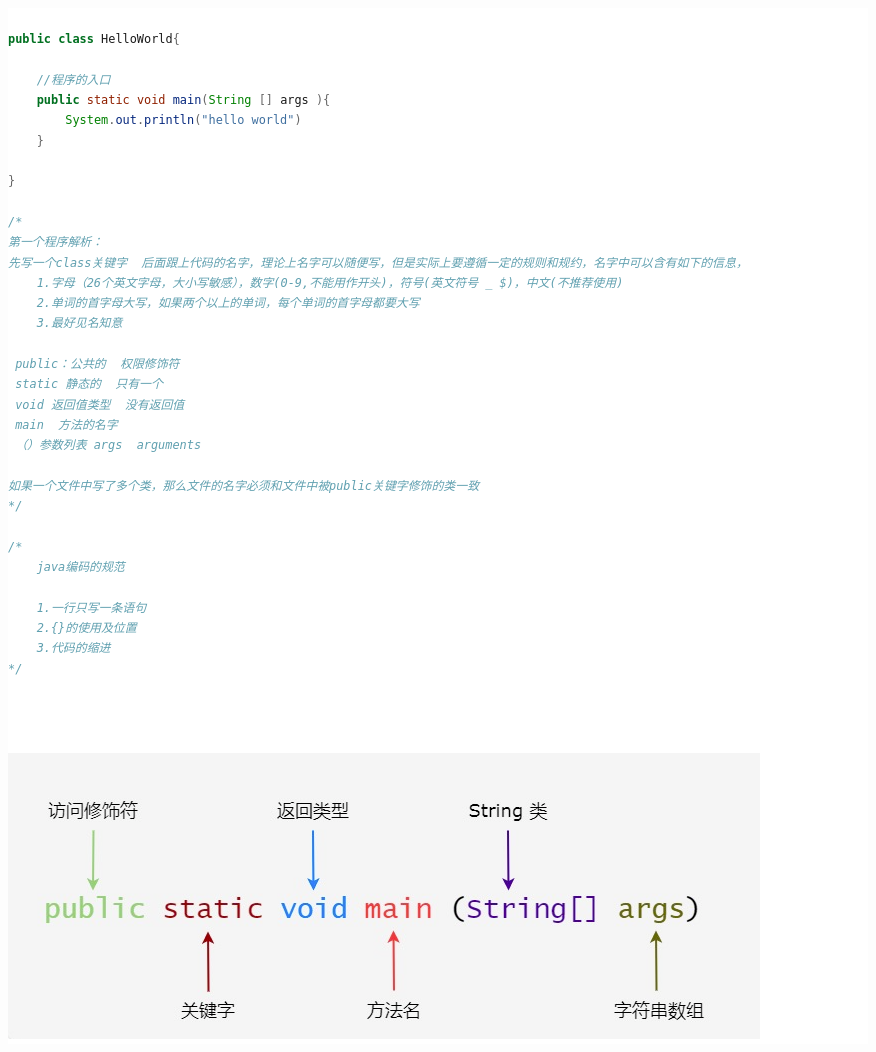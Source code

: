 ```java

public class HelloWorld{
    
    //程序的入口
    public static void main(String [] args ){
        System.out.println("hello world")
    }
    
}

/*
第一个程序解析：
先写一个class关键字  后面跟上代码的名字，理论上名字可以随便写，但是实际上要遵循一定的规则和规约，名字中可以含有如下的信息，
	1.字母（26个英文字母，大小写敏感），数字(0-9,不能用作开头)，符号(英文符号 _ $)，中文(不推荐使用)
	2.单词的首字母大写，如果两个以上的单词，每个单词的首字母都要大写
	3.最好见名知意

 public：公共的  权限修饰符
 static 静态的  只有一个
 void 返回值类型  没有返回值
 main  方法的名字
 （）参数列表 args  arguments
 
如果一个文件中写了多个类，那么文件的名字必须和文件中被public关键字修饰的类一致
*/

/*
	java编码的规范
	
	1.一行只写一条语句
	2.{}的使用及位置
	3.代码的缩进
*/


    
```

![image-20210325164850547](Java基础教程.assets/image-20210325164850547.png)
